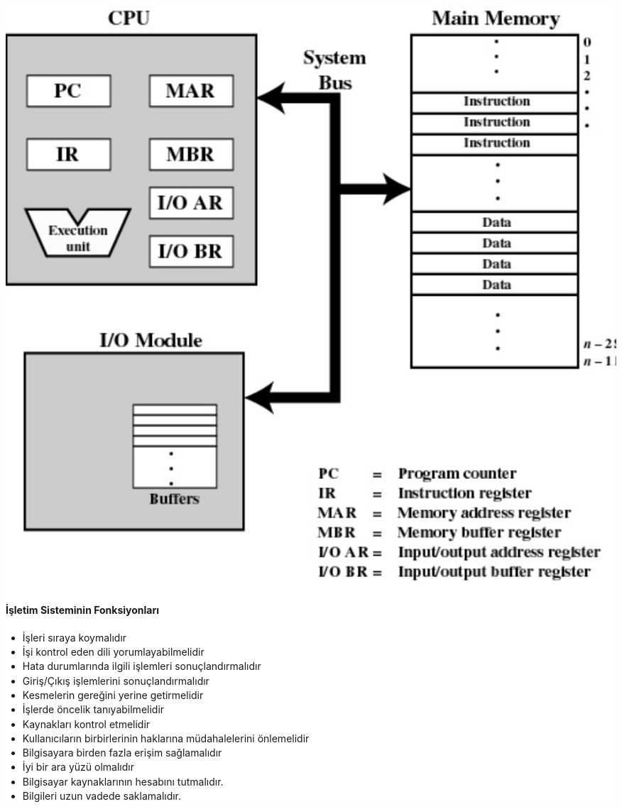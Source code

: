 ![alt text](Images/6.png)

#### İşletim Sisteminin Fonksiyonları
- İşleri sıraya koymalıdır
- İşi kontrol eden dili yorumlayabilmelidir
- Hata durumlarında ilgili işlemleri sonuçlandırmalıdır
- Giriş/Çıkış işlemlerini sonuçlandırmalıdır
- Kesmelerin gereğini yerine getirmelidir
- İşlerde öncelik tanıyabilmelidir
- Kaynakları kontrol etmelidir
- Kullanıcıların birbirlerinin haklarına müdahalelerini önlemelidir
- Bilgisayara birden fazla erişim sağlamalıdır
- İyi bir ara yüzü olmalıdır
- Bilgisayar kaynaklarının hesabını tutmalıdır.
- Bilgileri uzun vadede saklamalıdır.
